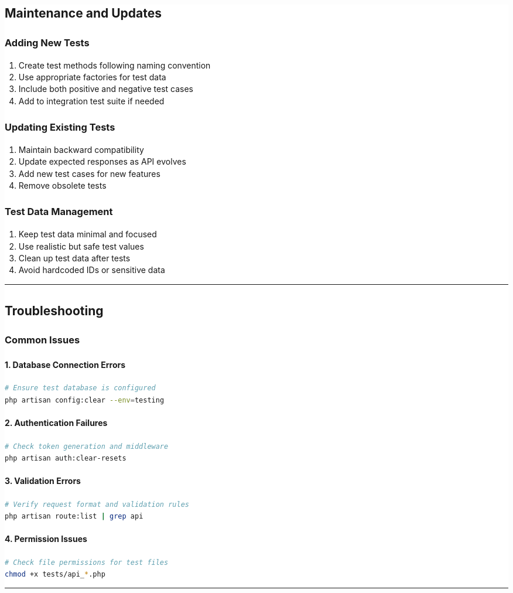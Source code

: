 
## Maintenance and Updates

### Adding New Tests
1. Create test methods following naming convention
2. Use appropriate factories for test data
3. Include both positive and negative test cases
4. Add to integration test suite if needed

### Updating Existing Tests
1. Maintain backward compatibility
2. Update expected responses as API evolves
3. Add new test cases for new features
4. Remove obsolete tests

### Test Data Management
1. Keep test data minimal and focused
2. Use realistic but safe test values
3. Clean up test data after tests
4. Avoid hardcoded IDs or sensitive data

---

## Troubleshooting

### Common Issues

#### 1. Database Connection Errors
```bash
# Ensure test database is configured
php artisan config:clear --env=testing
```

#### 2. Authentication Failures
```bash
# Check token generation and middleware
php artisan auth:clear-resets
```

#### 3. Validation Errors
```bash
# Verify request format and validation rules
php artisan route:list | grep api
```

#### 4. Permission Issues
```bash
# Check file permissions for test files
chmod +x tests/api_*.php
```

---